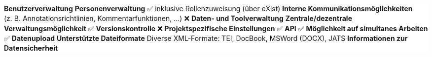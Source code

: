    <td colspan="2" style="text-align: center;font-size: 1.2em"><strong>Benutzerverwaltung</strong>
   </td>
  </tr>
  <tr>
   <td><strong>Personenverwaltung</strong>
   </td>
   <td>✅ inklusive Rollenzuweisung (über eXist)
   </td>
  </tr>
  <tr>
   <td><strong>Interne Kommunikationsmöglichkeiten</strong><br/>(z. B. Annotationsrichtlinien, Kommentarfunktionen, …)
   </td>
   <td>❌
   </td>
  </tr>
  <tr>
   <td colspan="2" style="text-align: center;font-size: 1.2em"><strong>Daten- und Toolverwaltung</strong>
   </td>
  </tr>
  <tr>
   <td><strong>Zentrale/dezentrale Verwaltungsmöglichkeit</strong>
   </td>
   <td>✅
   </td>
  </tr>
  <tr>
   <td><strong>Versionskontrolle</strong>
   </td>
   <td>❌
   </td>
  </tr>
  <tr>
   <td><strong>Projektspezifische Einstellungen</strong>
   </td>
   <td>✅
   </td>
  </tr>
  <tr>
   <td><strong>API</strong>
   </td>
   <td>✅
   </td>
  </tr>
  <tr>
   <td><strong>Möglichkeit auf simultanes Arbeiten </strong>
   </td>
   <td>✅
   </td>
  </tr>
  <tr>
   <td colspan="2" style="text-align: center;font-size: 1.2em"><strong>Datenupload</strong>
   </td>
  </tr>
  <tr>
   <td><strong>Unterstützte Dateiformate</strong>
   </td>
   <td>Diverse XML-Formate: TEI, DocBook, MSWord (DOCX), JATS
   </td>
  </tr>
  <tr>
   <td><strong>Informationen zur Datensicherheit</strong>
   </td>